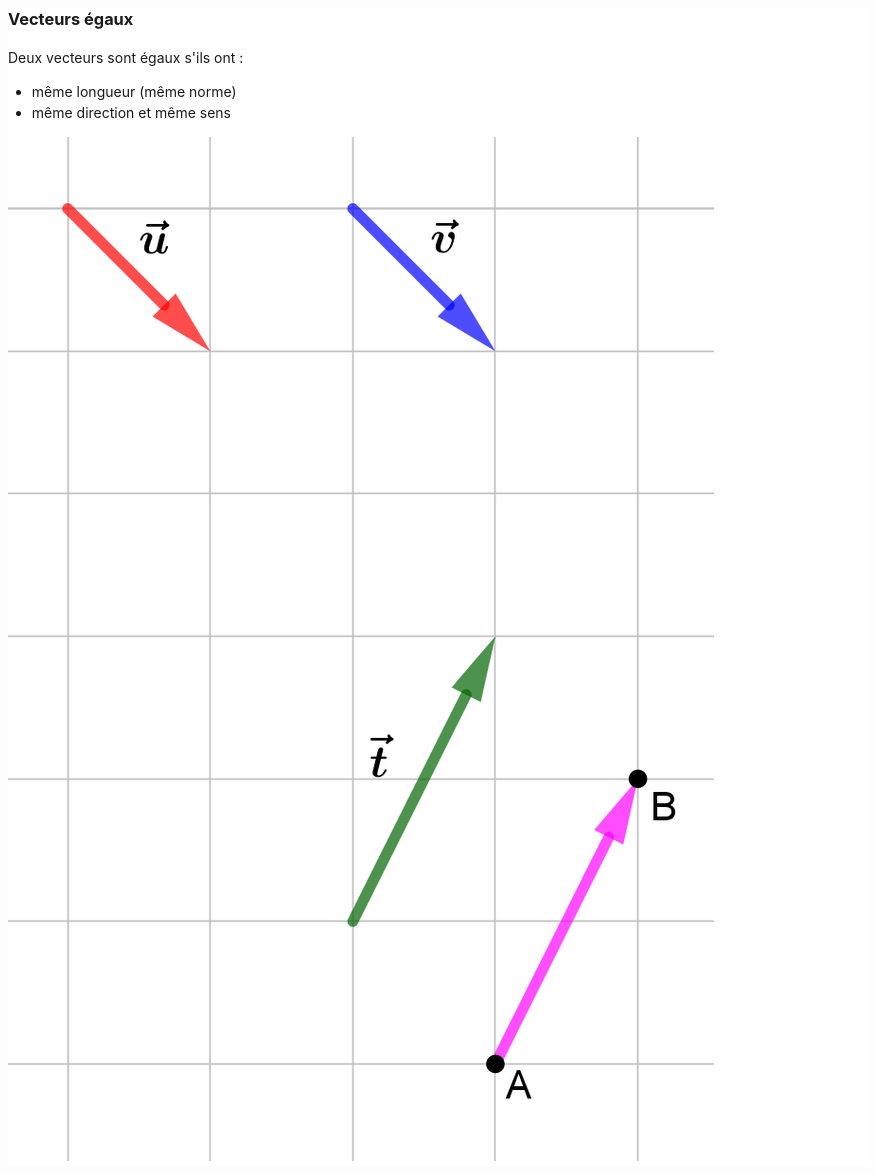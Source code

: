 
### Vecteurs égaux

Deux vecteurs sont égaux s'ils ont :

* même longueur (même norme)
* même direction et même sens

![bg fit right:40%](img/02.png)
